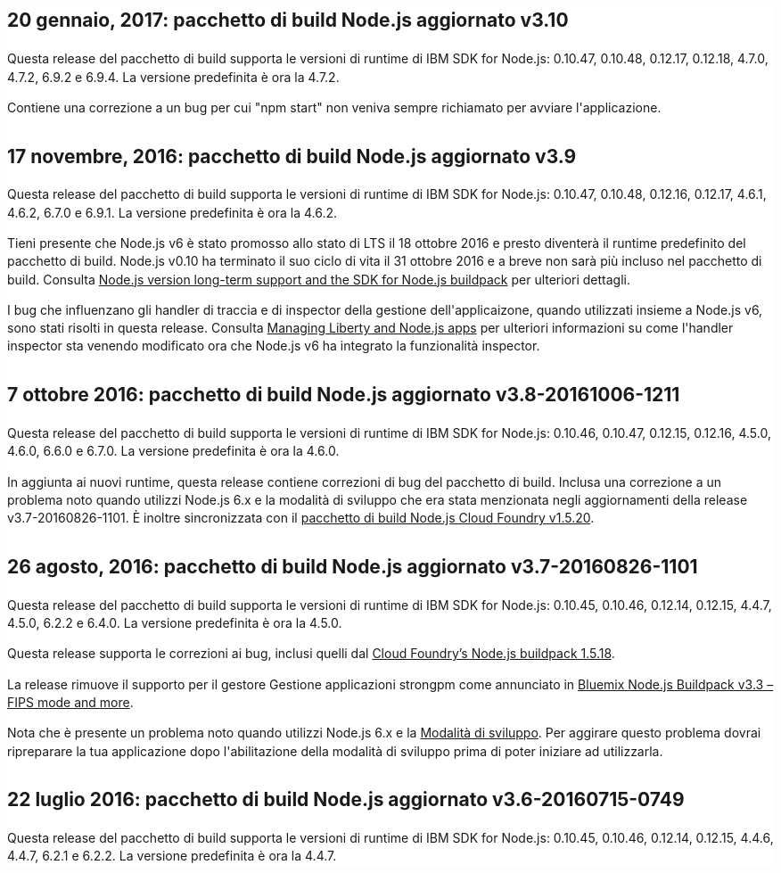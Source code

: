 ## 20 gennaio, 2017: pacchetto di build Node.js aggiornato v3.10
Questa release del pacchetto di build supporta le versioni di runtime di IBM SDK for Node.js: 0.10.47, 0.10.48, 0.12.17, 0.12.18, 4.7.0, 4.7.2, 6.9.2 e 6.9.4. La versione predefinita è ora la 4.7.2.

Contiene una correzione a un bug per cui "npm start" non veniva sempre richiamato per avviare l'applicazione.

## 17 novembre, 2016: pacchetto di build Node.js aggiornato v3.9
Questa release del pacchetto di build supporta le versioni di runtime di IBM SDK for Node.js: 0.10.47, 0.10.48, 0.12.16, 0.12.17, 4.6.1, 4.6.2, 6.7.0 e 6.9.1. La versione predefinita è ora la 4.6.2.

Tieni presente che Node.js v6 è stato promosso allo stato di LTS il 18 ottobre 2016 e presto diventerà il runtime predefinito del pacchetto di build. Node.js v0.10 ha terminato il suo ciclo di vita il 31 ottobre 2016 e a breve non sarà più incluso nel pacchetto di build. Consulta [Node.js version long-term support and the SDK for Node.js buildpack](https://www.ibm.com/blogs/bluemix/2016/11/node-version-support-and-sdk-buildpack/) per ulteriori dettagli.

I bug che influenzano gli handler di traccia e di inspector della gestione dell'applicaizone, quando utilizzati insieme a Node.js v6, sono stati risolti in questa release. Consulta [Managing Liberty and Node.js apps](/docs/manageapps/app_mng.html#inspector) per ulteriori informazioni su come l'handler inspector sta venendo modificato ora che Node.js v6 ha integrato la funzionalità inspector.

## 7 ottobre 2016: pacchetto di build Node.js aggiornato v3.8-20161006-1211
Questa release del pacchetto di build supporta le versioni di runtime di IBM SDK for Node.js: 0.10.46, 0.10.47, 0.12.15, 0.12.16, 4.5.0, 4.6.0, 6.6.0 e 6.7.0. La versione predefinita è ora la 4.6.0.

In aggiunta ai nuovi runtime, questa release contiene correzioni di bug del pacchetto di build. Inclusa una correzione a un problema noto quando utilizzi Node.js 6.x e la modalità di sviluppo che era stata menzionata negli aggiornamenti della release v3.7-20160826-1101. È inoltre sincronizzata con il [pacchetto di build Node.js Cloud Foundry v1.5.20](https://github.com/cloudfoundry/nodejs-buildpack/tree/v1.5.20).

## 26 agosto, 2016: pacchetto di build Node.js aggiornato v3.7-20160826-1101
Questa release del pacchetto di build supporta le versioni di runtime di IBM SDK for Node.js: 0.10.45, 0.10.46, 0.12.14, 0.12.15, 4.4.7, 4.5.0, 6.2.2 e 6.4.0. La versione predefinita è ora la 4.5.0.

Questa release supporta le correzioni ai bug, inclusi quelli dal [Cloud Foundry’s Node.js buildpack 1.5.18](https://github.com/cloudfoundry/nodejs-buildpack/tree/v1.5.18).

La release rimuove il supporto per il gestore Gestione applicazioni strongpm come annunciato in [Bluemix Node.js Buildpack v3.3 – FIPS mode and more](https://developer.ibm.com/bluemix/2016/05/05/node-buildpack-update-fips-mode/).

Nota che è presente un problema noto quando utilizzi Node.js 6.x e la [Modalità di sviluppo](/docs/manageapps/app_mng.html#devmode). Per aggirare questo problema dovrai ripreparare la tua applicazione dopo l'abilitazione della modalità di sviluppo prima di poter iniziare ad utilizzarla.

## 22 luglio 2016: pacchetto di build Node.js aggiornato v3.6-20160715-0749
Questa release del pacchetto di build supporta le versioni di runtime di IBM SDK for Node.js: 0.10.45, 0.10.46, 0.12.14, 0.12.15, 4.4.6, 4.4.7, 6.2.1 e 6.2.2. La versione predefinita è ora la 4.4.7.
